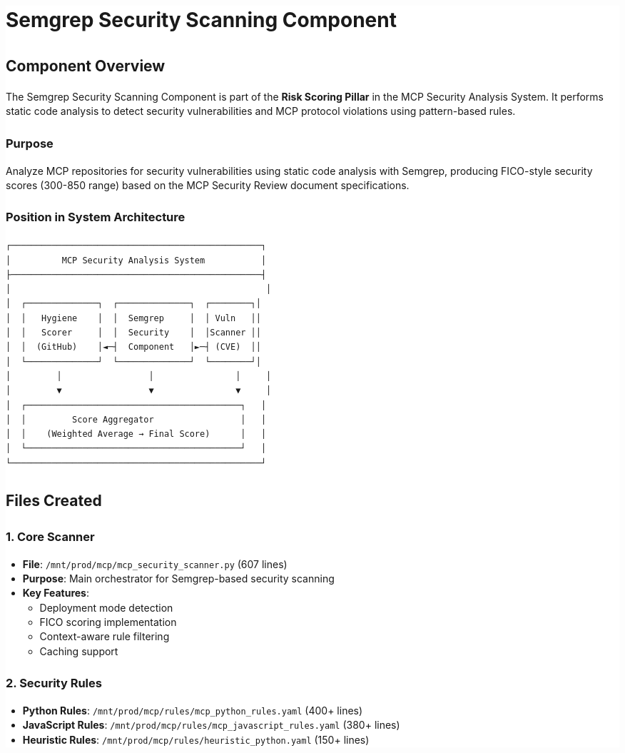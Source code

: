 # Semgrep Security Scanning Component

## Component Overview

The Semgrep Security Scanning Component is part of the **Risk Scoring Pillar** in the MCP Security Analysis System. It performs static code analysis to detect security vulnerabilities and MCP protocol violations using pattern-based rules.

### Purpose
Analyze MCP repositories for security vulnerabilities using static code analysis with Semgrep, producing FICO-style security scores (300-850 range) based on the MCP Security Review document specifications.

### Position in System Architecture
```
┌─────────────────────────────────────────────────┐
│          MCP Security Analysis System           │
├─────────────────────────────────────────────────┤
│                                                  │
│  ┌──────────────┐  ┌──────────────┐  ┌────────┐│
│  │   Hygiene    │  │  Semgrep     │  │ Vuln   ││
│  │   Scorer     │  │  Security    │  │Scanner ││
│  │  (GitHub)    │◄─┤  Component   │►─┤ (CVE)  ││
│  └──────────────┘  └──────────────┘  └────────┘│
│         │                 │                │     │
│         ▼                 ▼                ▼     │
│  ┌──────────────────────────────────────────┐   │
│  │         Score Aggregator                 │   │
│  │    (Weighted Average → Final Score)      │   │
│  └──────────────────────────────────────────┘   │
└─────────────────────────────────────────────────┘
```

## Files Created

### 1. Core Scanner
- **File**: `/mnt/prod/mcp/mcp_security_scanner.py` (607 lines)
- **Purpose**: Main orchestrator for Semgrep-based security scanning
- **Key Features**:
  - Deployment mode detection
  - FICO scoring implementation
  - Context-aware rule filtering
  - Caching support

### 2. Security Rules
- **Python Rules**: `/mnt/prod/mcp/rules/mcp_python_rules.yaml` (400+ lines)
- **JavaScript Rules**: `/mnt/prod/mcp/rules/mcp_javascript_rules.yaml` (380+ lines)
- **Heuristic Rules**: `/mnt/prod/mcp/rules/heuristic_python.yaml` (150+ lines)

